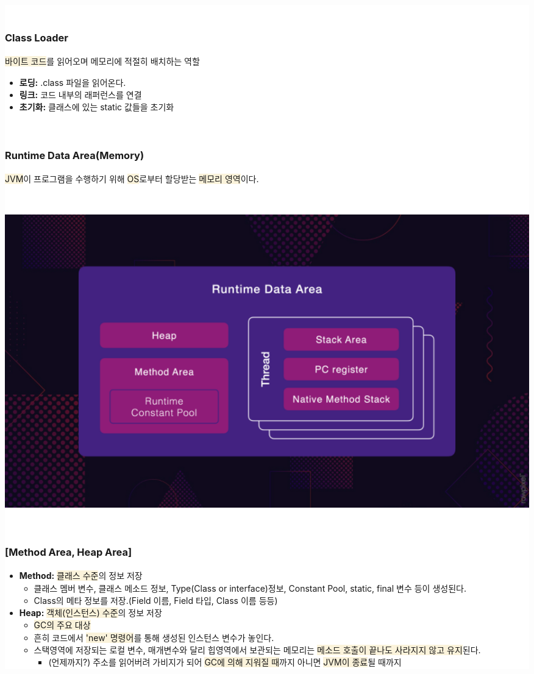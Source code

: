 <br>

### **Class Loader**

<span style="background: rgb(251,243,219)">바이트 코드</span>를 읽어오며 메모리에 적절히 배치하는 역할

- **로딩:** .class 파일을 읽어온다.
- **링크:** 코드 내부의 래퍼런스를 연결
- **초기화:** 클래스에 있는 static 값들을 초기화

<br>

### **Runtime Data Area(Memory)**

<span style="background: rgb(251,243,219)">JVM</span>이 프로그램을 수행하기 위해 <span style="background: rgb(251,243,219)">OS</span>로부터 할당받는 <span style="background: rgb(251,243,219)">메모리 영역</span>이다.

<br>

![](/images/Interview/post16/2021-12-30-14-48-28.png?style=centerme)

<br>

### **[Method Area, Heap Area]**

- **Method:** <span style="background: rgb(251,243,219)">클래스 수준</span>의 정보 저장
  - 클래스 멤버 변수, 클래스 메소드 정보, Type(Class or interface)정보, Constant Pool, static, final 변수 등이 생성된다.
  - Class의 메타 정보를 저장.(Field 이름, Field 타입, Class 이름 등등)
- **Heap:** <span style="background: rgb(251,243,219)">객체(인스턴스) 수준</span>의 정보 저장
  - <span style="background: rgb(251,243,219)">GC의 주요 대상</span>
  - 흔히 코드에서 <span style="background: rgb(251,243,219)">'new' 명령어</span>를 통해 생성된 인스턴스 변수가 놓인다.
  - 스택영역에 저장되는 로컬 변수, 매개변수와 달리 힙영역에서 보관되는 메모리는 <span style="background: rgb(251,243,219)">메소드 호출이 끝나도 사라지지 않고 유지</span>된다.
    - (언제까지?) 주소를 읽어버려 가비지가 되어 <span style="background: rgb(251,243,219)"> GC에 의해 지워질 때</span>까지 아니면 <span style="background: rgb(251,243,219)">JVM이 종료</span>될 때까지
